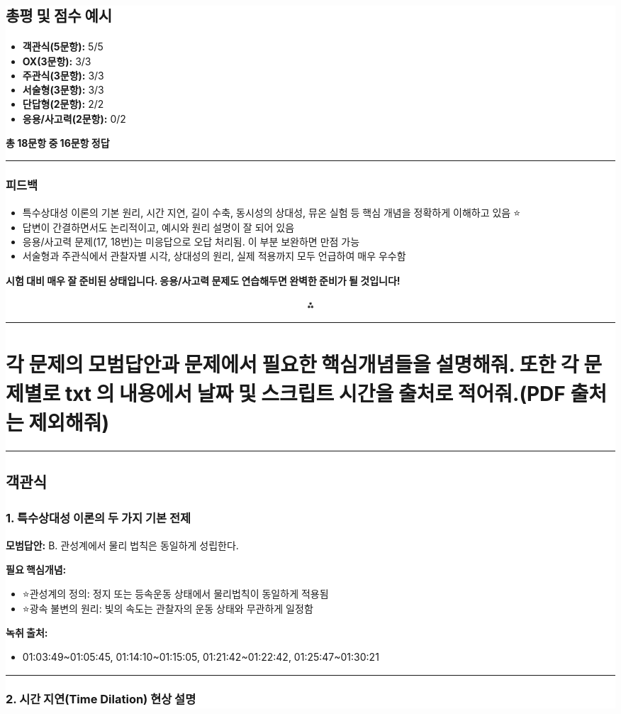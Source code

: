 
## 총평 및 점수 예시

- **객관식(5문항):** 5/5
- **OX(3문항):** 3/3
- **주관식(3문항):** 3/3
- **서술형(3문항):** 3/3
- **단답형(2문항):** 2/2
- **응용/사고력(2문항):** 0/2

**총 18문항 중 16문항 정답**

---

### 피드백

- 특수상대성 이론의 기본 원리, 시간 지연, 길이 수축, 동시성의 상대성, 뮤온 실험 등 핵심 개념을 정확하게 이해하고 있음 ⭐
- 답변이 간결하면서도 논리적이고, 예시와 원리 설명이 잘 되어 있음
- 응용/사고력 문제(17, 18번)는 미응답으로 오답 처리됨. 이 부분 보완하면 만점 가능
- 서술형과 주관식에서 관찰자별 시각, 상대성의 원리, 실제 적용까지 모두 언급하여 매우 우수함

**시험 대비 매우 잘 준비된 상태입니다.
응용/사고력 문제도 연습해두면 완벽한 준비가 될 것입니다!**

<div style="text-align: center">⁂</div>

[^3_1]: 7.ainsyutain-teugsusangdaeseong-9-1.pdf

[^3_2]: 2025.-4.-29.-gwahaggwacangyijeogsago.txt


---

# 각 문제의 모범답안과 문제에서 필요한 핵심개념들을 설명해줘. 또한 각 문제별로 txt 의 내용에서 날짜 및 스크립트 시간을 출처로 적어줘.(PDF 출처는 제외해줘)


---
## 객관식

### 1. 특수상대성 이론의 두 가지 기본 전제

**모범답안:**
B. 관성계에서 물리 법칙은 동일하게 성립한다.

**필요 핵심개념:**

- ⭐관성계의 정의: 정지 또는 등속운동 상태에서 물리법칙이 동일하게 적용됨
- ⭐광속 불변의 원리: 빛의 속도는 관찰자의 운동 상태와 무관하게 일정함

**녹취 출처:**

- 01:03:49~01:05:45, 01:14:10~01:15:05, 01:21:42~01:22:42, 01:25:47~01:30:21

---

### 2. 시간 지연(Time Dilation) 현상 설명


[^1_1]: 7.ainsyutain-teugsusangdaeseong-9-1.pdf
[^1_2]: 2025.-4.-29.-gwahaggwacangyijeogsago.txt
[^2_1]: 7.ainsyutain-teugsusangdaeseong-9-1.pdf
[^2_2]: 2025.-4.-29.-gwahaggwacangyijeogsago.txt
[^4_1]: 7.ainsyutain-teugsusangdaeseong-9-1.pdf
[^4_2]: 2025.-4.-29.-gwahaggwacangyijeogsago.txt
[^4_3]: https://blog.naver.com/kwy44/222083378661
[^4_4]: https://www.youtube.com/watch?v=0FIPiIacxds
[^4_5]: https://blog.naver.com/ktojja/222015465008
[^4_6]: https://www.youtube.com/watch?v=jVJ2jOZ4Tos
[^4_7]: https://gooseskin.tistory.com/334
[^4_8]: https://www.megastudy.net/teacher_v2/chr/lecture_detailview.asp?CHR_CD=55611\&tec_cd=vudda77
[^4_9]: https://www.book-sk.co.kr/upload/goods/pdf/20221214170934000KB0.pdf
[^4_10]: https://dmtpark.tistory.com/54
[^4_11]: https://www.megastudy.net/teacher_v2/chr/lecture_detailview.asp?CHR_CD=54116\&MAKE_FLG=1\&tec_cd=vudda77
[^4_12]: https://www.youtube.com/watch?v=sqZW9bS-vFA
[^4_13]: https://www.youtube.com/watch?v=iMf9pyTye-0
[^4_14]: https://huggingface.co/datasets/iqwiki-kor/khs-Qwen2.5-7B-distill-SFT-DPO-beta0.1-seed6247/viewer/default/train?p=0
[^4_15]: https://blog.naver.com/posmap/30041612165
[^4_16]: https://www.scribd.com/document/461535183/다큐제작론
[^4_17]: https://careerly.co.kr/comments/27296
[^5_1]: 7.ainsyutain-teugsusangdaeseong-9-1.pdf
[^5_2]: 2025.-4.-29.-gwahaggwacangyijeogsago.txt
[^6_1]: 7.ainsyutain-teugsusangdaeseong-9-1.pdf
[^6_2]: 2025.-4.-29.-gwahaggwacangyijeogsago.txt